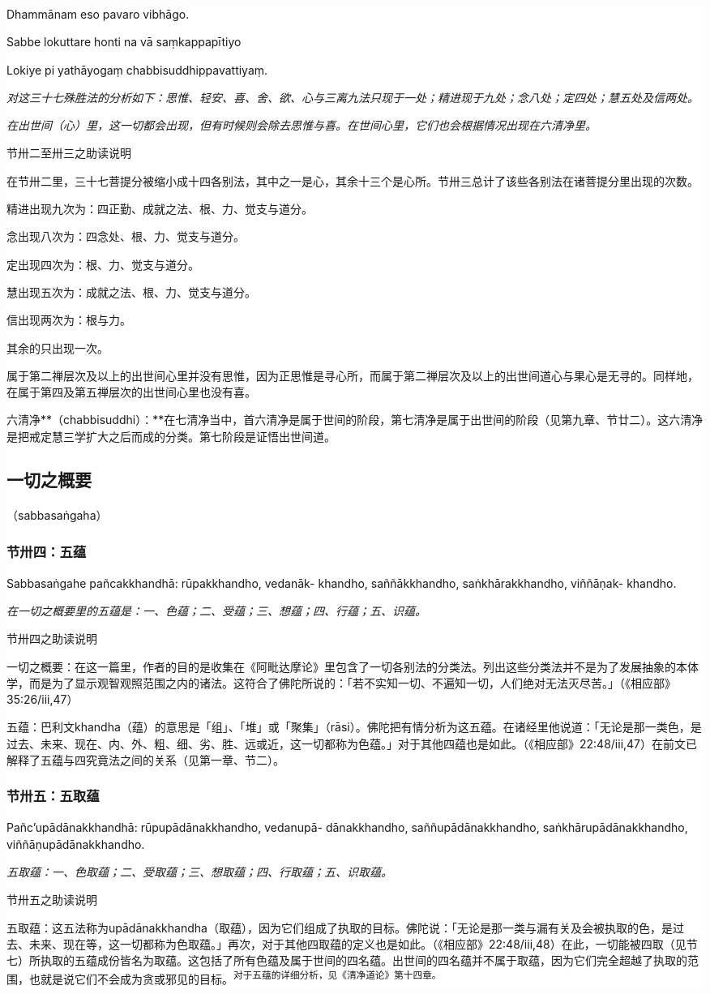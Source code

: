 Dhammānam eso pavaro vibhāgo.

Sabbe lokuttare honti na vā saṃkappapītiyo

Lokiye pi yathāyogaṃ chabbisuddhippavattiyaṃ.

*对这三十七殊胜法的分析如下：思惟、轻安、喜、舍、欲、心与三离九法只现于一处；精进现于九处；念八处；定四处；慧五处及信两处。*

*在出世间（心）里，这一切都会出现，但有时候则会除去思惟与喜。在世间心里，它们也会根据情况出现在六清净里。*

节卅二至卅三之助读说明

在节卅二里，三十七菩提分被缩小成十四各别法，其中之一是心，其余十三个是心所。节卅三总计了该些各别法在诸菩提分里出现的次数。

精进出现九次为：四正勤、成就之法、根、力、觉支与道分。

念出现八次为：四念处、根、力、觉支与道分。

定出现四次为：根、力、觉支与道分。

慧出现五次为：成就之法、根、力、觉支与道分。

信出现两次为：根与力。

其余的只出现一次。

属于第二禅层次及以上的出世间心里并没有思惟，因为正思惟是寻心所，而属于第二禅层次及以上的出世间道心与果心是无寻的。同样地，在属于第四及第五禅层次的出世间心里也没有喜。

六清净**（chabbisuddhi）：**在七清净当中，首六清净是属于世间的阶段，第七清净是属于出世间的阶段（见第九章、节廿二）。这六清净是把戒定慧三学扩大之后而成的分类。第七阶段是证悟出世间道。

## 一切之概要

（sabbasaṅgaha）

### 节卅四：五蕴

Sabbasaṅgahe pañcakkhandhā: rūpakkhandho, vedanāk- khandho, saññākkhandho, saṅkhārakkhandho, viññāṇak- khandho.

*在一切之概要里的五蕴是：一、色蕴；二、受蕴；三、想蕴；四、行蕴；五、识蕴。*

节卅四之助读说明

一切之概要：在这一篇里，作者的目的是收集在《阿毗达摩论》里包含了一切各别法的分类法。列出这些分类法并不是为了发展抽象的本体学，而是为了显示观智观照范围之内的诸法。这符合了佛陀所说的：「若不实知一切、不遍知一切，人们绝对无法灭尽苦。」（《相应部》35:26/iii,47）

五蕴：巴利文khandha（蕴）的意思是「组」、「堆」或「聚集」（rāsi）。佛陀把有情分析为这五蕴。在诸经里他说道：「无论是那一类色，是过去、未来、现在、内、外、粗、细、劣、胜、远或近，这一切都称为色蕴。」对于其他四蕴也是如此。（《相应部》22:48/iii,47）在前文已解释了五蕴与四究竟法之间的关系（见第一章、节二）。

### 节卅五：五取蕴

Pañc’upādānakkhandhā: rūpupādānakkhandho, vedanupā- dānakkhandho, saññupādānakkhandho, saṅkhārupādānakkhandho, viññāṇupādānakkhandho.

*五取蕴：一、色取蕴；二、受取蕴；三、想取蕴；四、行取蕴；五、识取蕴。*

节卅五之助读说明

五取蕴：这五法称为upādānakkhandha（取蕴），因为它们组成了执取的目标。佛陀说：「无论是那一类与漏有关及会被执取的色，是过去、未来、现在等，这一切都称为色取蕴。」再次，对于其他四取蕴的定义也是如此。（《相应部》22:48/iii,48）在此，一切能被四取（见节七）所执取的五蕴成份皆名为取蕴。这包括了所有色蕴及属于世间的四名蕴。出世间的四名蕴并不属于取蕴，因为它们完全超越了执取的范围，也就是说它们不会成为贪或邪见的目标。<sup>对于五蕴的详细分析，见《清净道论》第十四章。</sup>
